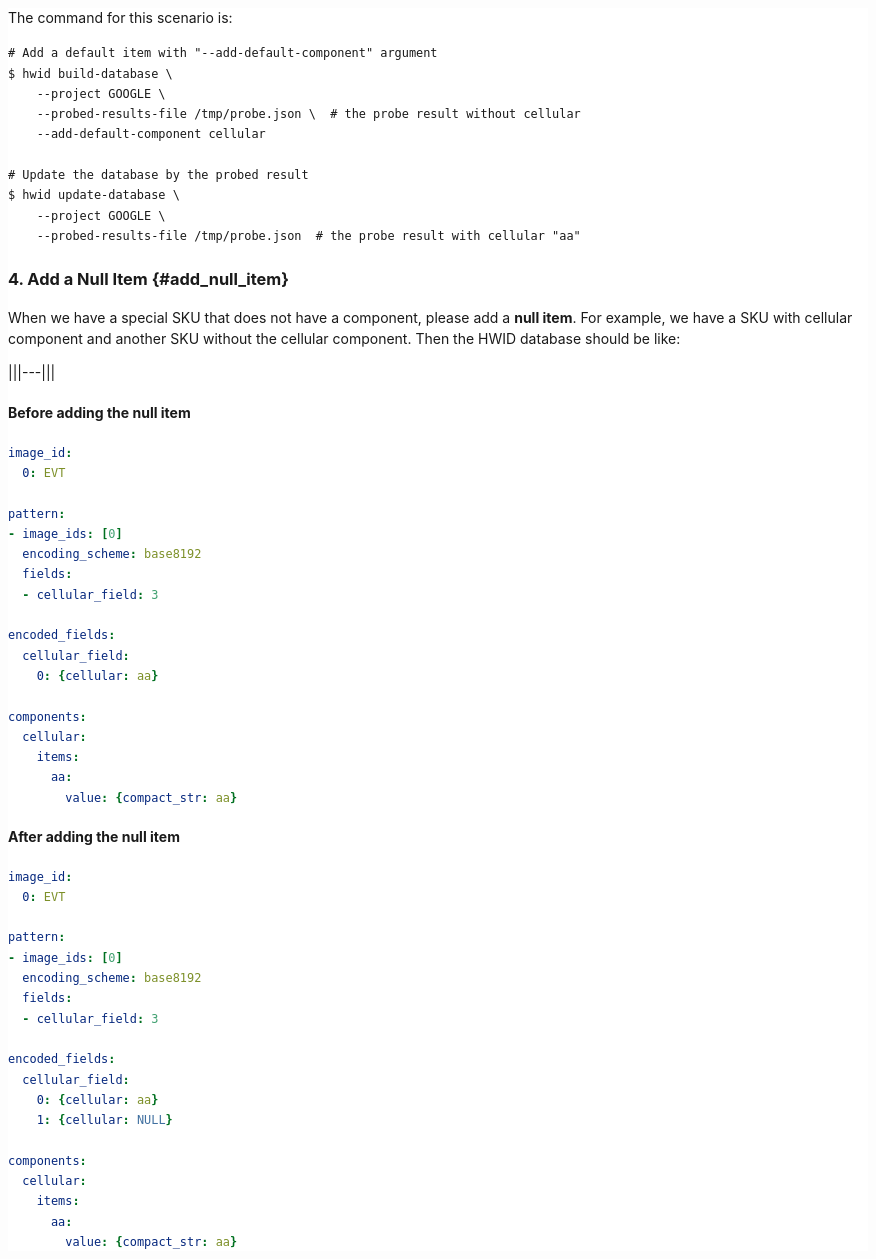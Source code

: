 The command for this scenario is:

```shell
# Add a default item with "--add-default-component" argument
$ hwid build-database \
    --project GOOGLE \
    --probed-results-file /tmp/probe.json \  # the probe result without cellular
    --add-default-component cellular

# Update the database by the probed result
$ hwid update-database \
    --project GOOGLE \
    --probed-results-file /tmp/probe.json  # the probe result with cellular "aa"
```

### 4. Add a Null Item {#add_null_item}
When we have a special SKU that does not have a component, please add a **null
item**. For example, we have a SKU with cellular component and another SKU
without the cellular component. Then the HWID database should be like:

|||---|||
#### Before adding the null item
```yaml
image_id:
  0: EVT

pattern:
- image_ids: [0]
  encoding_scheme: base8192
  fields:
  - cellular_field: 3

encoded_fields:
  cellular_field:
    0: {cellular: aa}

components:
  cellular:
    items:
      aa:
        value: {compact_str: aa}
```

#### After adding the null item
```yaml
image_id:
  0: EVT

pattern:
- image_ids: [0]
  encoding_scheme: base8192
  fields:
  - cellular_field: 3

encoded_fields:
  cellular_field:
    0: {cellular: aa}
    1: {cellular: NULL}

components:
  cellular:
    items:
      aa:
        value: {compact_str: aa}
```